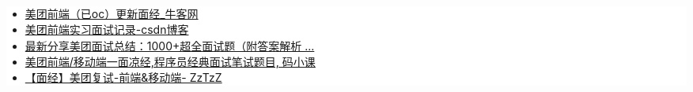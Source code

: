 - [美团前端（已oc）更新面经_牛客网](https://www.nowcoder.com/feed/main/detail/a8843335975f4789a7122e8298df5f26)
- [美团前端实习面试记录-csdn博客](https://blog.csdn.net/weixin_51762789/article/details/145578202)
- [最新分享美团面试总结：1000+超全面试题（附答案解析 ...](https://zhuanlan.zhihu.com/p/349343512)
- [美团前端/移动端一面凉经,程序员经典面试笔试题目, 码小课](https://www.maxiaoke.com/index/mianjing/detail/id/294.html)
- [【面经】美团复试-前端&移动端- ZzTzZ](https://www.cnblogs.com/ZzTzZ/p/18088577)
